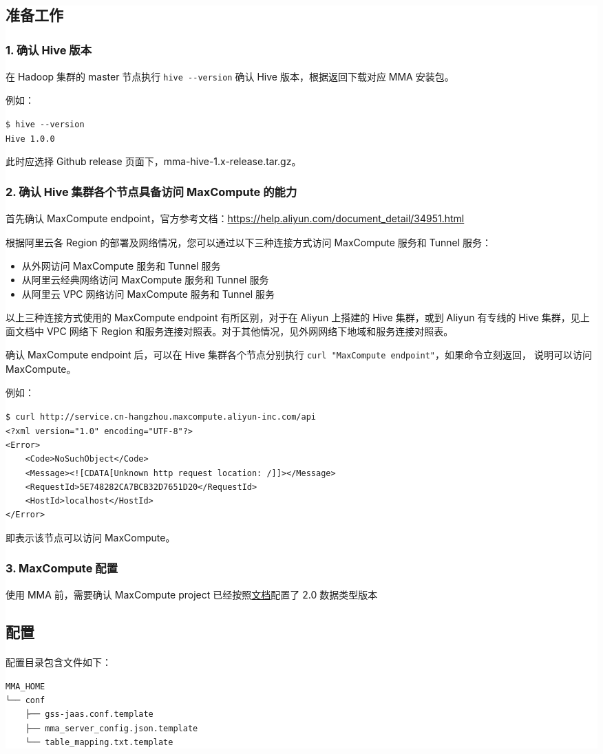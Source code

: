 ## <a name="Preparation"></a>准备工作
### 1. 确认 Hive 版本
在 Hadoop 集群的 master 节点执行 ```hive --version``` 确认 Hive 版本，根据返回下载对应 MMA 安装包。

例如：
```console
$ hive --version
Hive 1.0.0
```

此时应选择 Github release 页面下，mma-hive-1.x-release.tar.gz。


### 2. 确认 Hive 集群各个节点具备访问 MaxCompute 的能力

首先确认 MaxCompute endpoint，官方参考文档：https://help.aliyun.com/document_detail/34951.html

根据阿里云各 Region 的部署及网络情况，您可以通过以下三种连接方式访问 MaxCompute 服务和 Tunnel 服务：
- 从外网访问 MaxCompute 服务和 Tunnel 服务
- 从阿里云经典网络访问 MaxCompute 服务和 Tunnel 服务
- 从阿里云 VPC 网络访问 MaxCompute 服务和 Tunnel 服务

以上三种连接方式使用的 MaxCompute endpoint 有所区别，对于在 Aliyun 上搭建的 Hive 集群，或到 Aliyun 有专线的 Hive 集群，见上面文档中 VPC 网络下 Region 和服务连接对照表。对于其他情况，见外网网络下地域和服务连接对照表。

确认 MaxCompute endpoint 后，可以在 Hive 集群各个节点分别执行 ```curl "MaxCompute endpoint"```，如果命令立刻返回，
说明可以访问 MaxCompute。

例如：

```console
$ curl http://service.cn-hangzhou.maxcompute.aliyun-inc.com/api
<?xml version="1.0" encoding="UTF-8"?>
<Error>
	<Code>NoSuchObject</Code>
	<Message><![CDATA[Unknown http request location: /]]></Message>
	<RequestId>5E748282CA7BCB32D7651D20</RequestId>
	<HostId>localhost</HostId>
</Error>
```

即表示该节点可以访问 MaxCompute。

### <a name="MCConfigure"></a>3. MaxCompute 配置

使用 MMA 前，需要确认 MaxCompute project 已经按照[文档](https://help.aliyun.com/document_detail/159541.html?spm=a2c4g.11186623.6.639.7336134dNbODrx)配置了 2.0 数据类型版本

## <a name="Configuration"></a>配置

配置目录包含文件如下：

```
MMA_HOME
└── conf
    ├── gss-jaas.conf.template					
    ├── mma_server_config.json.template					
    └── table_mapping.txt.template
```
